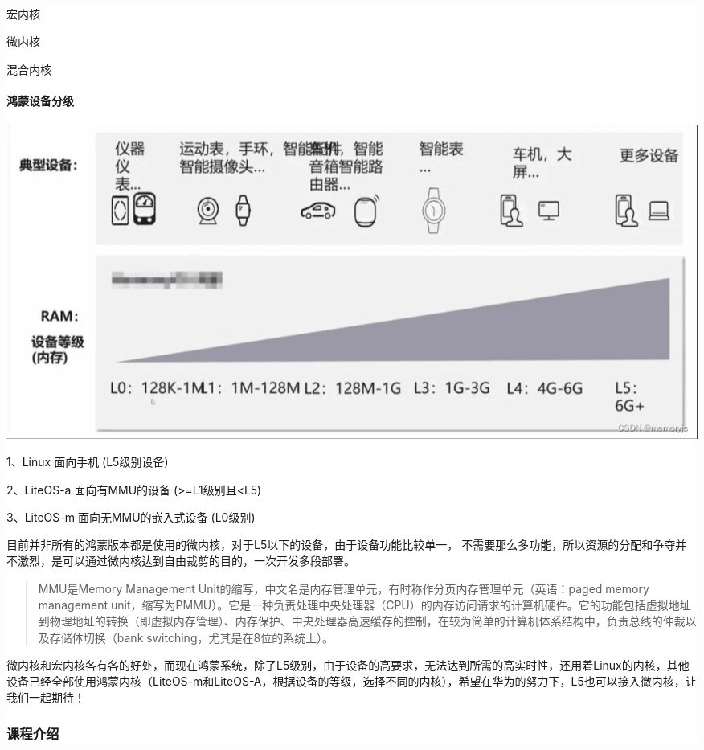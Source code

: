 宏内核

微内核

混合内核



#### 鸿蒙设备分级

![](images/8b5b39d0e03f4368b1d3dd0b2964e48c.png)

1、Linux 面向手机 (L5级别设备) 

2、LiteOS-a 面向有MMU的设备 (>=L1级别且<L5) 

3、LiteOS-m 面向无MMU的嵌入式设备 (L0级别)

目前并非所有的鸿蒙版本都是使用的微内核，对于L5以下的设备，由于设备功能比较单一， 不需要那么多功能，所以资源的分配和争夺并不激烈，是可以通过微内核达到自由裁剪的目的，一次开发多段部署。

> MMU是Memory Management Unit的缩写，中文名是内存管理单元，有时称作分页内存管理单元（英语：paged memory management unit，缩写为PMMU）。它是一种负责处理中央处理器（CPU）的内存访问请求的计算机硬件。它的功能包括虚拟地址到物理地址的转换（即虚拟内存管理）、内存保护、中央处理器高速缓存的控制，在较为简单的计算机体系结构中，负责总线的仲裁以及存储体切换（bank switching，尤其是在8位的系统上）。



微内核和宏内核各有各的好处，而现在鸿蒙系统，除了L5级别，由于设备的高要求，无法达到所需的高实时性，还用着Linux的内核，其他设备已经全部使用鸿蒙内核（LiteOS-m和LiteOS-A，根据设备的等级，选择不同的内核），希望在华为的努力下，L5也可以接入微内核，让我们一起期待！


### 课程介绍
